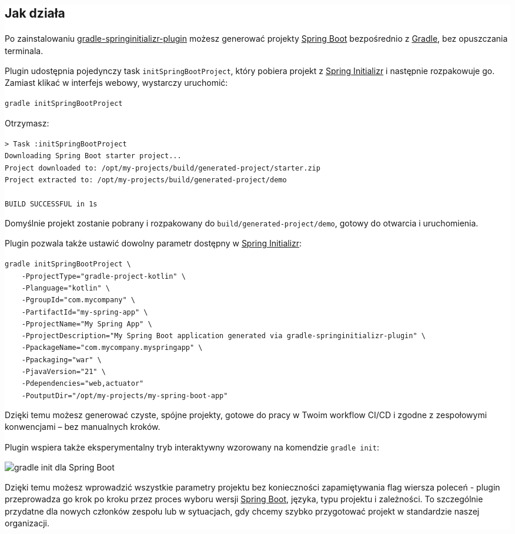 
## Jak działa

Po zainstalowaniu [gradle-springinitializr-plugin](https://plugins.gradle.org/plugin/io.oczadly.springinitializr) możesz generować projekty [Spring Boot](https://spring.io/projects/spring-boot) bezpośrednio z [Gradle](https://gradle.org/), bez opuszczania terminala.

Plugin udostępnia pojedynczy task `initSpringBootProject`, który pobiera projekt z [Spring Initializr](https://start.spring.io/) i następnie rozpakowuje go. Zamiast klikać w interfejs webowy, wystarczy uruchomić:

```shell
gradle initSpringBootProject
```

Otrzymasz:

```text
> Task :initSpringBootProject
Downloading Spring Boot starter project...
Project downloaded to: /opt/my-projects/build/generated-project/starter.zip
Project extracted to: /opt/my-projects/build/generated-project/demo

BUILD SUCCESSFUL in 1s
```

Domyślnie projekt zostanie pobrany i rozpakowany do `build/generated-project/demo`, gotowy do otwarcia i uruchomienia.

Plugin pozwala także ustawić dowolny parametr dostępny w [Spring Initializr](https://start.spring.io/):

```shell
gradle initSpringBootProject \
    -PprojectType="gradle-project-kotlin" \
    -Planguage="kotlin" \
    -PgroupId="com.mycompany" \
    -PartifactId="my-spring-app" \
    -PprojectName="My Spring App" \
    -PprojectDescription="My Spring Boot application generated via gradle-springinitializr-plugin" \
    -PpackageName="com.mycompany.myspringapp" \
    -Ppackaging="war" \
    -PjavaVersion="21" \
    -Pdependencies="web,actuator"
    -PoutputDir="/opt/my-projects/my-spring-boot-app"
```

Dzięki temu możesz generować czyste, spójne projekty, gotowe do pracy w Twoim workflow CI/CD i zgodne z zespołowymi konwencjami – bez manualnych kroków.

Plugin wspiera także eksperymentalny tryb interaktywny wzorowany na komendzie `gradle init`:

![gradle init dla Spring Boot](https://raw.githubusercontent.com/paweloczadly/gradle-springinitializr-plugin/refs/tags/v1.0.0/docs/images/demo.gif "gradle init dla Spring Boot")

Dzięki temu możesz wprowadzić wszystkie parametry projektu bez konieczności zapamiętywania flag wiersza poleceń - plugin przeprowadza go krok po kroku przez proces wyboru wersji [Spring Boot](https://spring.io/projects/spring-boot), języka, typu projektu i zależności. To szczególnie przydatne dla nowych członków zespołu lub w sytuacjach, gdy chcemy szybko przygotować projekt w standardzie naszej organizacji.
